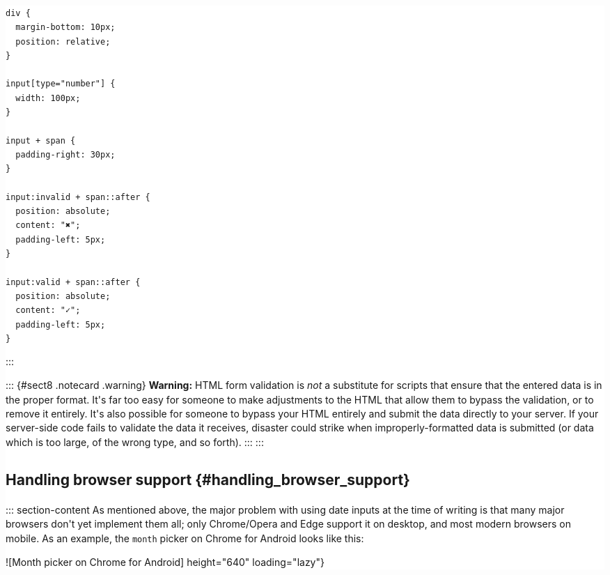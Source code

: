 ``` {signature="y72TRmQOy6xJ/JNIk5WNU2PfiXv04saGLy6HYF4lpiQ=" data-language="css"}
div {
  margin-bottom: 10px;
  position: relative;
}

input[type="number"] {
  width: 100px;
}

input + span {
  padding-right: 30px;
}

input:invalid + span::after {
  position: absolute;
  content: "✖";
  padding-left: 5px;
}

input:valid + span::after {
  position: absolute;
  content: "✓";
  padding-left: 5px;
}
```
:::

::: {#sect8 .notecard .warning}
**Warning:** HTML form validation is *not* a substitute for scripts that
ensure that the entered data is in the proper format. It\'s far too easy
for someone to make adjustments to the HTML that allow them to bypass
the validation, or to remove it entirely. It\'s also possible for
someone to bypass your HTML entirely and submit the data directly to
your server. If your server-side code fails to validate the data it
receives, disaster could strike when improperly-formatted data is
submitted (or data which is too large, of the wrong type, and so forth).
:::
:::

## Handling browser support {#handling_browser_support}

::: section-content
As mentioned above, the major problem with using date inputs at the time
of writing is that many major browsers don\'t yet implement them all;
only Chrome/Opera and Edge support it on desktop, and most modern
browsers on mobile. As an example, the `month` picker on Chrome for
Android looks like this:

![Month picker on Chrome for
Android]
height="640" loading="lazy"}
